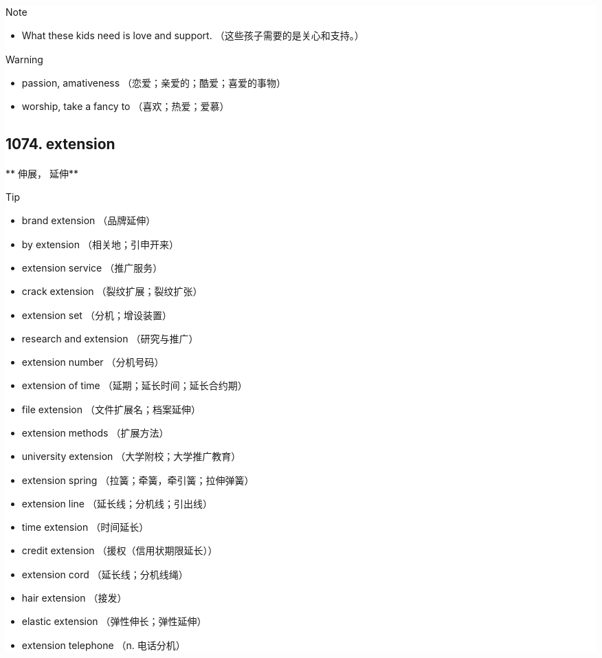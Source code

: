 > [!NOTE]
>
> - What these kids need is love and support. （这些孩子需要的是关心和支持。）
>

> [!WARNING]
>
> - passion, amativeness （恋爱；亲爱的；酷爱；喜爱的事物）
>
> - worship, take a fancy to （喜欢；热爱；爱慕）
>

## 1074. extension

** 伸展， 延伸**

> [!TIP]
>
> - brand extension （品牌延伸）
>
> - by extension （相关地；引申开来）
>
> - extension service （推广服务）
>
> - crack extension （裂纹扩展；裂纹扩张）
>
> - extension set （分机；增设装置）
>
> - research and extension （研究与推广）
>
> - extension number （分机号码）
>
> - extension of time （延期；延长时间；延长合约期）
>
> - file extension （文件扩展名；档案延伸）
>
> - extension methods （扩展方法）
>
> - university extension （大学附校；大学推广教育）
>
> - extension spring （拉簧；牵簧，牵引簧；拉伸弹簧）
>
> - extension line （延长线；分机线；引出线）
>
> - time extension （时间延长）
>
> - credit extension （援权（信用状期限延长））
>
> - extension cord （延长线；分机线绳）
>
> - hair extension （接发）
>
> - elastic extension （弹性伸长；弹性延伸）
>
> - extension telephone （n. 电话分机）
>
